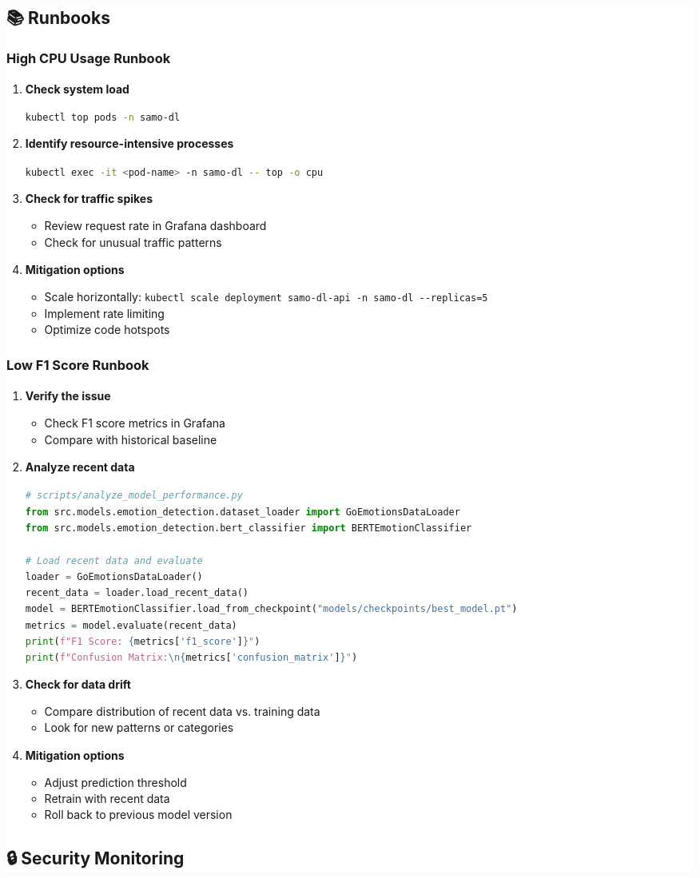## 📚 Runbooks

### High CPU Usage Runbook

1. **Check system load**
   ```bash
   kubectl top pods -n samo-dl
   ```

2. **Identify resource-intensive processes**
   ```bash
   kubectl exec -it <pod-name> -n samo-dl -- top -o cpu
   ```

3. **Check for traffic spikes**
   - Review request rate in Grafana dashboard
   - Check for unusual traffic patterns

4. **Mitigation options**
   - Scale horizontally: `kubectl scale deployment samo-dl-api -n samo-dl --replicas=5`
   - Implement rate limiting
   - Optimize code hotspots

### Low F1 Score Runbook

1. **Verify the issue**
   - Check F1 score metrics in Grafana
   - Compare with historical baseline

2. **Analyze recent data**
   ```python
   # scripts/analyze_model_performance.py
   from src.models.emotion_detection.dataset_loader import GoEmotionsDataLoader
   from src.models.emotion_detection.bert_classifier import BERTEmotionClassifier
   
   # Load recent data and evaluate
   loader = GoEmotionsDataLoader()
   recent_data = loader.load_recent_data()
   model = BERTEmotionClassifier.load_from_checkpoint("models/checkpoints/best_model.pt")
   metrics = model.evaluate(recent_data)
   print(f"F1 Score: {metrics['f1_score']}")
   print(f"Confusion Matrix:\n{metrics['confusion_matrix']}")
   ```

3. **Check for data drift**
   - Compare distribution of recent data vs. training data
   - Look for new patterns or categories

4. **Mitigation options**
   - Adjust prediction threshold
   - Retrain with recent data
   - Roll back to previous model version

## 🔒 Security Monitoring
